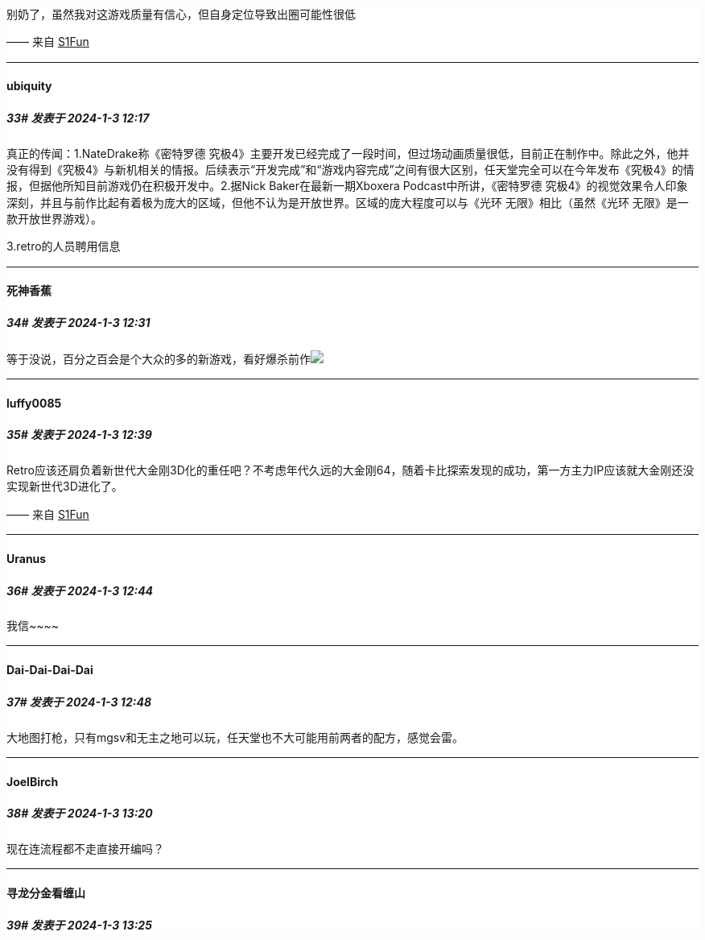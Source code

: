 别奶了，虽然我对这游戏质量有信心，但自身定位导致出圈可能性很低

—— 来自 [S1Fun](https://s1fun.koalcat.com)

*****

####  ubiquity  
##### 33#       发表于 2024-1-3 12:17

真正的传闻：1.NateDrake称《密特罗德 究极4》主要开发已经完成了一段时间，但过场动画质量很低，目前正在制作中。除此之外，他并没有得到《究极4》与新机相关的情报。后续表示“开发完成”和“游戏内容完成”之间有很大区别，任天堂完全可以在今年发布《究极4》的情报，但据他所知目前游戏仍在积极开发中。2.据Nick Baker在最新一期Xboxera Podcast中所讲，《密特罗德 究极4》的视觉效果令人印象深刻，并且与前作比起有着极为庞大的区域，但他不认为是开放世界。区域的庞大程度可以与《光环 无限》相比（虽然《光环 无限》是一款开放世界游戏）。

3.retro的人员聘用信息

*****

####  死神香蕉  
##### 34#       发表于 2024-1-3 12:31

等于没说，百分之百会是个大众的多的新游戏，看好爆杀前作<img src="https://static.saraba1st.com/image/smiley/face2017/037.png" referrerpolicy="no-referrer">

*****

####  luffy0085  
##### 35#       发表于 2024-1-3 12:39

Retro应该还肩负着新世代大金刚3D化的重任吧？不考虑年代久远的大金刚64，随着卡比探索发现的成功，第一方主力IP应该就大金刚还没实现新世代3D进化了。

—— 来自 [S1Fun](https://s1fun.koalcat.com)

*****

####  Uranus  
##### 36#       发表于 2024-1-3 12:44

我信~~~~

*****

####  Dai-Dai-Dai-Dai  
##### 37#       发表于 2024-1-3 12:48

大地图打枪，只有mgsv和无主之地可以玩，任天堂也不大可能用前两者的配方，感觉会雷。

*****

####  JoelBirch  
##### 38#       发表于 2024-1-3 13:20

现在连流程都不走直接开编吗？

*****

####  寻龙分金看缠山  
##### 39#       发表于 2024-1-3 13:25
